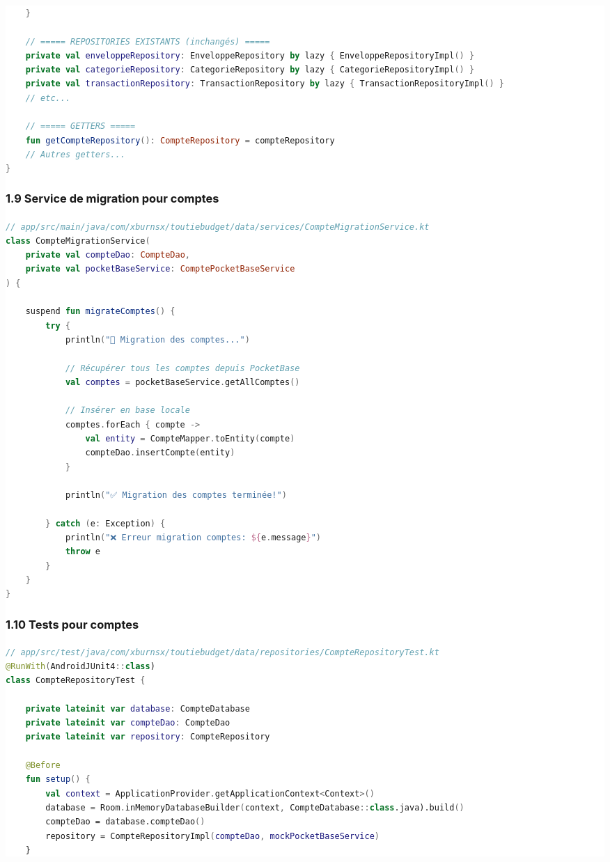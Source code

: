 ```kotlin
    }
    
    // ===== REPOSITORIES EXISTANTS (inchangés) =====
    private val enveloppeRepository: EnveloppeRepository by lazy { EnveloppeRepositoryImpl() }
    private val categorieRepository: CategorieRepository by lazy { CategorieRepositoryImpl() }
    private val transactionRepository: TransactionRepository by lazy { TransactionRepositoryImpl() }
    // etc...
    
    // ===== GETTERS =====
    fun getCompteRepository(): CompteRepository = compteRepository
    // Autres getters...
}
```

### 1.9 Service de migration pour comptes
```kotlin
// app/src/main/java/com/xburnsx/toutiebudget/data/services/CompteMigrationService.kt
class CompteMigrationService(
    private val compteDao: CompteDao,
    private val pocketBaseService: ComptePocketBaseService
) {
    
    suspend fun migrateComptes() {
        try {
            println("🔄 Migration des comptes...")
            
            // Récupérer tous les comptes depuis PocketBase
            val comptes = pocketBaseService.getAllComptes()
            
            // Insérer en base locale
            comptes.forEach { compte ->
                val entity = CompteMapper.toEntity(compte)
                compteDao.insertCompte(entity)
            }
            
            println("✅ Migration des comptes terminée!")
            
        } catch (e: Exception) {
            println("❌ Erreur migration comptes: ${e.message}")
            throw e
        }
    }
}
```

### 1.10 Tests pour comptes
```kotlin
// app/src/test/java/com/xburnsx/toutiebudget/data/repositories/CompteRepositoryTest.kt
@RunWith(AndroidJUnit4::class)
class CompteRepositoryTest {
    
    private lateinit var database: CompteDatabase
    private lateinit var compteDao: CompteDao
    private lateinit var repository: CompteRepository
    
    @Before
    fun setup() {
        val context = ApplicationProvider.getApplicationContext<Context>()
        database = Room.inMemoryDatabaseBuilder(context, CompteDatabase::class.java).build()
        compteDao = database.compteDao()
        repository = CompteRepositoryImpl(compteDao, mockPocketBaseService)
    }
```